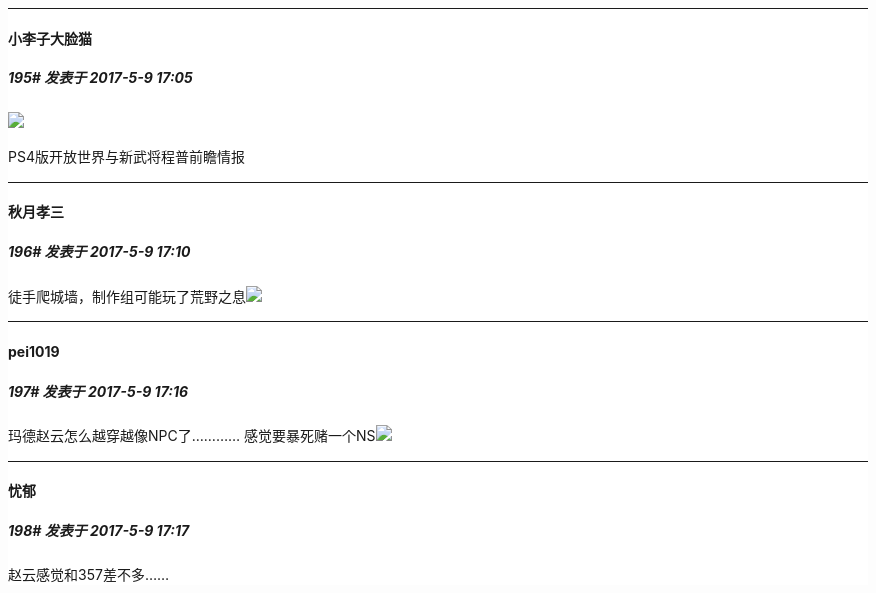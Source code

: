 



*****

####  小李子大脸猫  
##### 195#       发表于 2017-5-9 17:05



<img src="http://wx3.sinaimg.cn/large/672ff591gy1fff7y3vdwjj20hi0au40o.jpg" referrerpolicy="no-referrer">


PS4版开放世界与新武将程普前瞻情报







*****

####  秋月孝三  
##### 196#       发表于 2017-5-9 17:10




徒手爬城墙，制作组可能玩了荒野之息<img src="https://static.saraba1st.com/image/smiley/face2017/004.gif" referrerpolicy="no-referrer">







*****

####  pei1019  
##### 197#       发表于 2017-5-9 17:16




玛德赵云怎么越穿越像NPC了…………
感觉要暴死赌一个NS<img src="https://static.saraba1st.com/image/smiley/face2017/037.png" referrerpolicy="no-referrer">







*****

####  忧郁  
##### 198#       发表于 2017-5-9 17:17




赵云感觉和357差不多……



